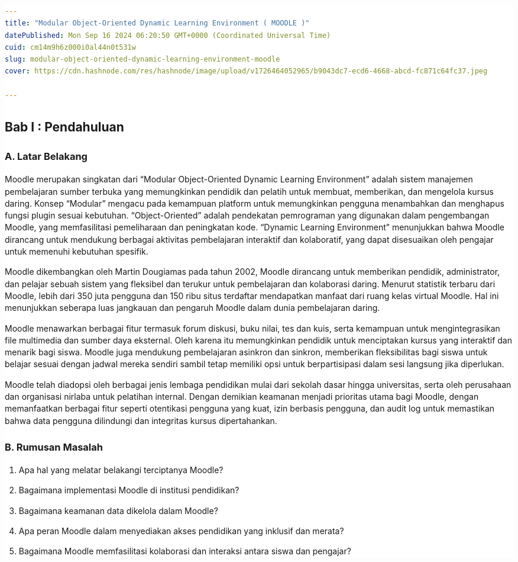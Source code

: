 ```yaml
---
title: "Modular Object-Oriented Dynamic Learning Environment ( MOODLE )"
datePublished: Mon Sep 16 2024 06:20:50 GMT+0000 (Coordinated Universal Time)
cuid: cm14m9h6z000i0al44n0t531w
slug: modular-object-oriented-dynamic-learning-environment-moodle
cover: https://cdn.hashnode.com/res/hashnode/image/upload/v1726464052965/b9043dc7-ecd6-4668-abcd-fc871c64fc37.jpeg

---
```


## Bab I : Pendahuluan

### A. Latar Belakang

Moodle merupakan singkatan dari “Modular Object-Oriented Dynamic Learning Environment” adalah sistem manajemen pembelajaran sumber terbuka yang memungkinkan pendidik dan pelatih untuk membuat, memberikan, dan mengelola kursus daring. Konsep “Modular” mengacu pada kemampuan platform untuk memungkinkan pengguna menambahkan dan menghapus fungsi plugin sesuai kebutuhan. “Object-Oriented” adalah pendekatan pemrograman yang digunakan dalam pengembangan Moodle, yang memfasilitasi pemeliharaan dan peningkatan kode. “Dynamic Learning Environment” menunjukkan bahwa Moodle dirancang untuk mendukung berbagai aktivitas pembelajaran interaktif dan kolaboratif, yang dapat disesuaikan oleh pengajar untuk memenuhi kebutuhan spesifik.

Moodle dikembangkan oleh Martin Dougiamas pada tahun 2002, Moodle dirancang untuk memberikan pendidik, administrator, dan pelajar sebuah sistem yang fleksibel dan terukur untuk pembelajaran dan kolaborasi daring. Menurut statistik terbaru dari Moodle, lebih dari 350 juta pengguna dan 150 ribu situs terdaftar mendapatkan manfaat dari ruang kelas virtual Moodle. Hal ini menunjukkan seberapa luas jangkauan dan pengaruh Moodle dalam dunia pembelajaran daring.

Moodle menawarkan berbagai fitur termasuk forum diskusi, buku nilai, tes dan kuis, serta kemampuan untuk mengintegrasikan file multimedia dan sumber daya eksternal. Oleh karena itu memungkinkan pendidik untuk menciptakan kursus yang interaktif dan menarik bagi siswa. Moodle juga mendukung pembelajaran asinkron dan sinkron, memberikan fleksibilitas bagi siswa untuk belajar sesuai dengan jadwal mereka sendiri sambil tetap memiliki opsi untuk berpartisipasi dalam sesi langsung jika diperlukan.

Moodle telah diadopsi oleh berbagai jenis lembaga pendidikan mulai dari sekolah dasar hingga universitas, serta oleh perusahaan dan organisasi nirlaba untuk pelatihan internal. Dengan demikian keamanan menjadi prioritas utama bagi Moodle, dengan memanfaatkan berbagai fitur seperti otentikasi pengguna yang kuat, izin berbasis pengguna, dan audit log untuk memastikan bahwa data pengguna dilindungi dan integritas kursus dipertahankan.

### B. Rumusan Masalah

1. Apa hal yang melatar belakangi terciptanya Moodle?
    
2. Bagaimana implementasi Moodle di institusi pendidikan?
    
3. Bagaimana keamanan data dikelola dalam Moodle?
    
4. Apa peran Moodle dalam menyediakan akses pendidikan yang inklusif dan merata?
    
5. Bagaimana Moodle memfasilitasi kolaborasi dan interaksi antara siswa dan pengajar?
    